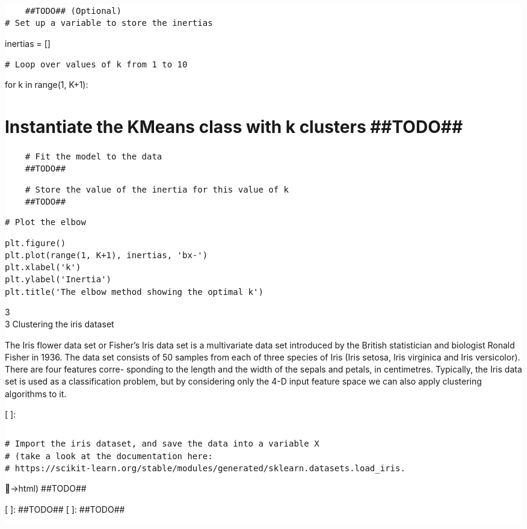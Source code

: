 <pre>    ##TODO## (Optional)
# Set up a variable to store the inertias
</pre>
inertias = []

<pre># Loop over values of k from 1 to 10
</pre>
for k in range(1, K+1):

# Instantiate the KMeans class with k clusters ##TODO##

<pre>    # Fit the model to the data
    ##TODO##
</pre>
<pre>    # Store the value of the inertia for this value of k
    ##TODO##
</pre>
<pre># Plot the elbow
</pre>
<pre>plt.figure()
plt.plot(range(1, K+1), inertias, 'bx-')
plt.xlabel('k')
plt.ylabel('Inertia')
plt.title('The elbow method showing the optimal k')
</pre>
</div>
</div>
</div>
<div class="layoutArea">
<div class="column">
3

</div>
</div>
</div>
<div class="page" title="Page 4">
<div class="layoutArea">
<div class="column">
3 Clustering the iris dataset

The Iris flower data set or Fisher’s Iris data set is a multivariate data set introduced by the British statistician and biologist Ronald Fisher in 1936. The data set consists of 50 samples from each of three species of Iris (Iris setosa, Iris virginica and Iris versicolor). There are four features corre- sponding to the length and the width of the sepals and petals, in centimetres. Typically, the Iris data set is used as a classification problem, but by considering only the 4-D input feature space we can also apply clustering algorithms to it.

[ ]:

</div>
</div>
<div class="section">
<div class="layoutArea">
<div class="column">
<pre># Import the iris dataset, and save the data into a variable X
# (take a look at the documentation here:
# https://scikit-learn.org/stable/modules/generated/sklearn.datasets.load_iris.
</pre>
􏰈→html) ##TODO##


[ ]: ##TODO##
[ ]: ##TODO##